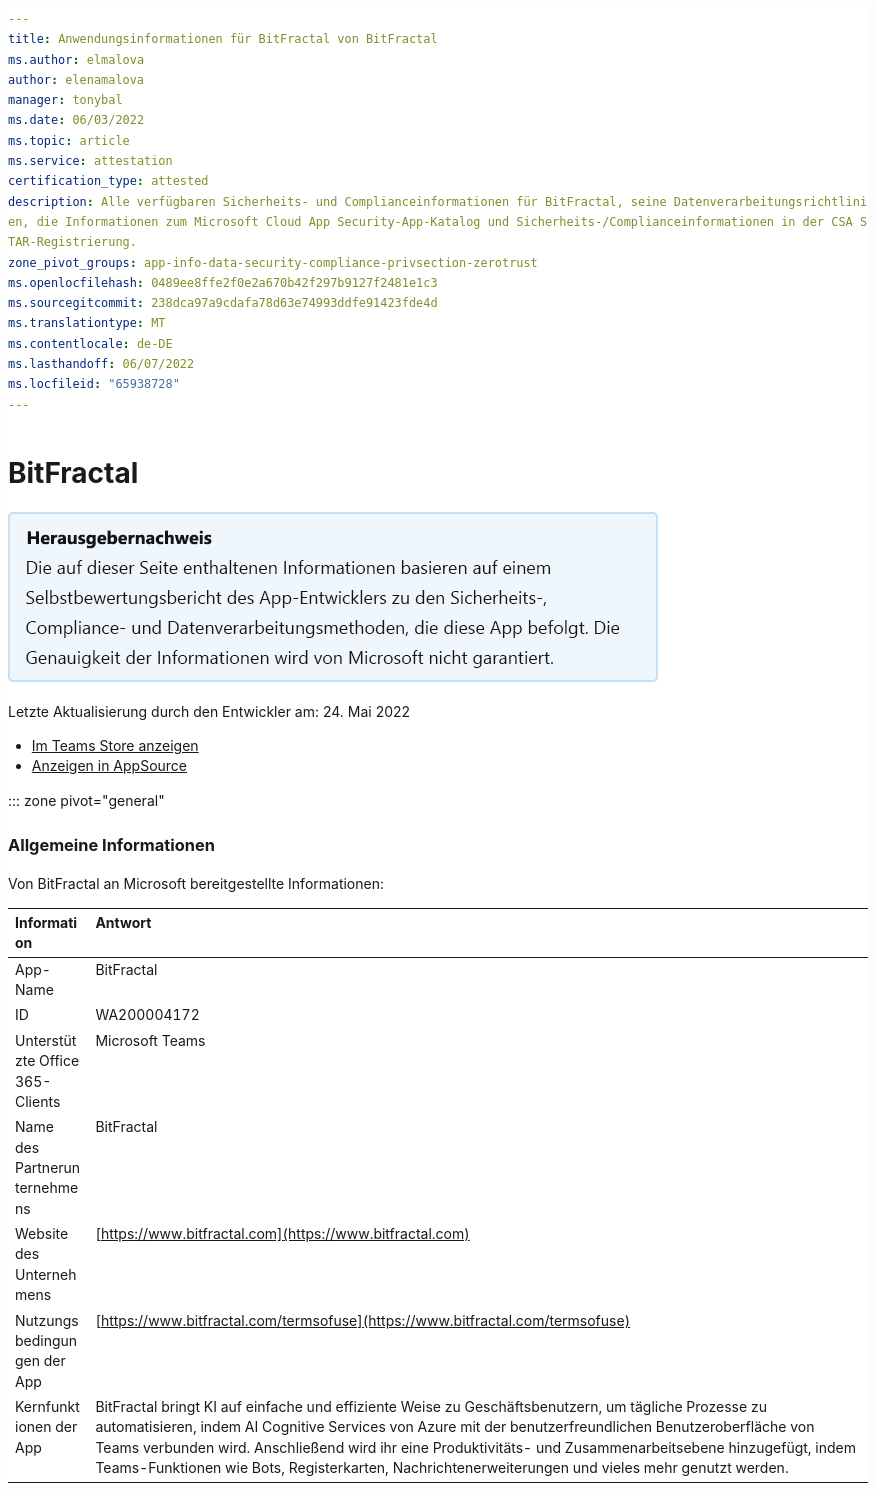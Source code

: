```yaml
---
title: Anwendungsinformationen für BitFractal von BitFractal
ms.author: elmalova
author: elenamalova
manager: tonybal
ms.date: 06/03/2022
ms.topic: article
ms.service: attestation
certification_type: attested
description: Alle verfügbaren Sicherheits- und Complianceinformationen für BitFractal, seine Datenverarbeitungsrichtlinien, die Informationen zum Microsoft Cloud App Security-App-Katalog und Sicherheits-/Complianceinformationen in der CSA STAR-Registrierung.
zone_pivot_groups: app-info-data-security-compliance-privsection-zerotrust
ms.openlocfilehash: 0489ee8ffe2f0e2a670b42f297b9127f2481e1c3
ms.sourcegitcommit: 238dca97a9cdafa78d63e74993ddfe91423fde4d
ms.translationtype: MT
ms.contentlocale: de-DE
ms.lasthandoff: 06/07/2022
ms.locfileid: "65938728"
---
```

# <a name="bitfractal"></a>BitFractal

<p></p>
<img alt="Publisher Attestation: The information on this page is based on a self-assessment report provided by the app developer on the security, compliance, and data handling practices followed by this app. Microsoft makes no guarantees regarding the accuracy of the information." src="../media/attested.png" width="650" />
<p>Letzte Aktualisierung durch den Entwickler am: 24. Mai 2022</p>

* <a href="https://teams.microsoft.com/l/app/2908a48e-21b7-48e4-89fc-7f4a433952fa" target="_blank">Im Teams Store anzeigen</a>
* <a href="https://appsource.microsoft.com/product/office/WA200004172" target="_blank">Anzeigen in AppSource</a>

::: zone pivot="general"

### <a name="general-information"></a>Allgemeine Informationen

Von BitFractal an Microsoft bereitgestellte Informationen:

| **Information** | **Antwort** |
|:----------------|:-------------|
| App-Name | BitFractal |
| ID | WA200004172 |
| Unterstützte Office 365-Clients | Microsoft Teams |
| Name des Partnerunternehmens | BitFractal |
| Website des Unternehmens | [https://www.bitfractal.com](https://www.bitfractal.com) |
| Nutzungsbedingungen der App | [https://www.bitfractal.com/termsofuse](https://www.bitfractal.com/termsofuse) |
| Kernfunktionen der App | BitFractal bringt KI auf einfache und effiziente Weise zu Geschäftsbenutzern, um tägliche Prozesse zu automatisieren, indem AI Cognitive Services von Azure mit der benutzerfreundlichen Benutzeroberfläche von Teams verbunden wird. Anschließend wird ihr eine Produktivitäts- und Zusammenarbeitsebene hinzugefügt, indem Teams-Funktionen wie Bots, Registerkarten, Nachrichtenerweiterungen und vieles mehr genutzt werden. |
